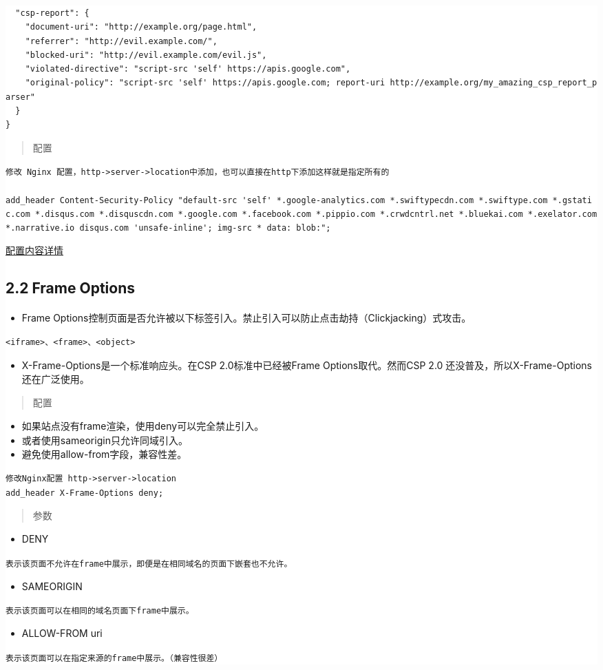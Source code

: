 ```
  "csp-report": {  
    "document-uri": "http://example.org/page.html",  
    "referrer": "http://evil.example.com/",  
    "blocked-uri": "http://evil.example.com/evil.js",  
    "violated-directive": "script-src 'self' https://apis.google.com",  
    "original-policy": "script-src 'self' https://apis.google.com; report-uri http://example.org/my_amazing_csp_report_parser"  
  }  
}
```

>配置

```
修改 Nginx 配置，http->server->location中添加，也可以直接在http下添加这样就是指定所有的

add_header Content-Security-Policy "default-src 'self' *.google-analytics.com *.swiftypecdn.com *.swiftype.com *.gstatic.com *.disqus.com *.disquscdn.com *.google.com *.facebook.com *.pippio.com *.crwdcntrl.net *.bluekai.com *.exelator.com *.narrative.io disqus.com 'unsafe-inline'; img-src * data: blob:";
```

[配置内容详情](https://developer.mozilla.org/zh-CN/docs/Web/HTTP/Headers/Content-Security-Policy__by_cnvoid)

## 2.2 Frame Options
    
- Frame Options控制页面是否允许被以下标签引入。禁止引入可以防止点击劫持（Clickjacking）式攻击。
```
<iframe>、<frame>、<object>
```
    
- X-Frame-Options是一个标准响应头。在CSP 2.0标准中已经被Frame Options取代。然而CSP 2.0 还没普及，所以X-Frame-Options还在广泛使用。
    
>配置
    
- 如果站点没有frame渲染，使用deny可以完全禁止引入。
- 或者使用sameorigin只允许同域引入。
- 避免使用allow-from字段，兼容性差。
```
修改Nginx配置 http->server->location
add_header X-Frame-Options deny;
```

>参数
    
- DENY 
```
表示该页面不允许在frame中展示，即便是在相同域名的页面下嵌套也不允许。
```

- SAMEORIGIN
```
表示该页面可以在相同的域名页面下frame中展示。
```
    
- ALLOW-FROM uri
```
表示该页面可以在指定来源的frame中展示。（兼容性很差）
```
